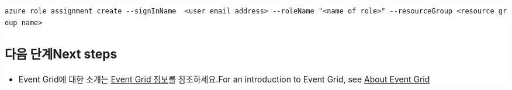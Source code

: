 
    azure role assignment create --signInName  <user email address> --roleName "<name of role>" --resourceGroup <resource group name>


## <a name="next-steps"></a><span data-ttu-id="e01e2-181">다음 단계</span><span class="sxs-lookup"><span data-stu-id="e01e2-181">Next steps</span></span>

* <span data-ttu-id="e01e2-182">Event Grid에 대한 소개는 [Event Grid 정보](overview.md)를 참조하세요.</span><span class="sxs-lookup"><span data-stu-id="e01e2-182">For an introduction to Event Grid, see [About Event Grid](overview.md)</span></span>
